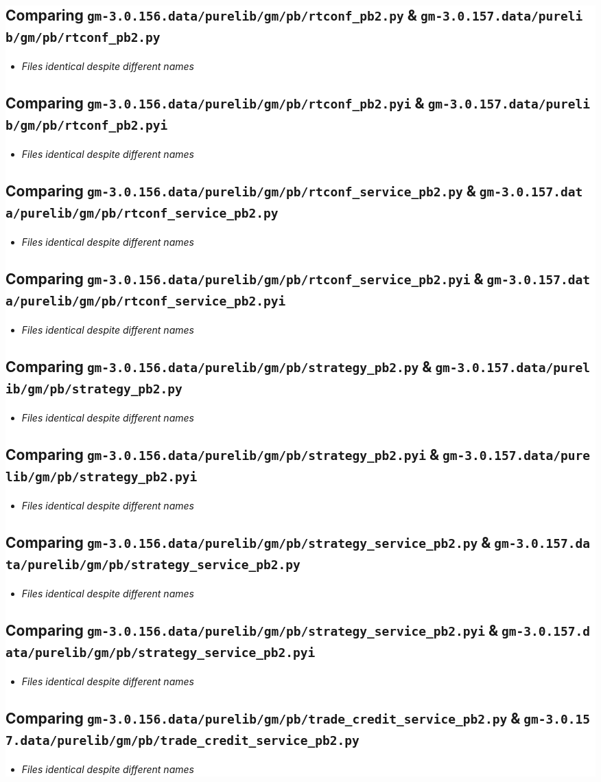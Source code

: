 ## Comparing `gm-3.0.156.data/purelib/gm/pb/rtconf_pb2.py` & `gm-3.0.157.data/purelib/gm/pb/rtconf_pb2.py`

 * *Files identical despite different names*

## Comparing `gm-3.0.156.data/purelib/gm/pb/rtconf_pb2.pyi` & `gm-3.0.157.data/purelib/gm/pb/rtconf_pb2.pyi`

 * *Files identical despite different names*

## Comparing `gm-3.0.156.data/purelib/gm/pb/rtconf_service_pb2.py` & `gm-3.0.157.data/purelib/gm/pb/rtconf_service_pb2.py`

 * *Files identical despite different names*

## Comparing `gm-3.0.156.data/purelib/gm/pb/rtconf_service_pb2.pyi` & `gm-3.0.157.data/purelib/gm/pb/rtconf_service_pb2.pyi`

 * *Files identical despite different names*

## Comparing `gm-3.0.156.data/purelib/gm/pb/strategy_pb2.py` & `gm-3.0.157.data/purelib/gm/pb/strategy_pb2.py`

 * *Files identical despite different names*

## Comparing `gm-3.0.156.data/purelib/gm/pb/strategy_pb2.pyi` & `gm-3.0.157.data/purelib/gm/pb/strategy_pb2.pyi`

 * *Files identical despite different names*

## Comparing `gm-3.0.156.data/purelib/gm/pb/strategy_service_pb2.py` & `gm-3.0.157.data/purelib/gm/pb/strategy_service_pb2.py`

 * *Files identical despite different names*

## Comparing `gm-3.0.156.data/purelib/gm/pb/strategy_service_pb2.pyi` & `gm-3.0.157.data/purelib/gm/pb/strategy_service_pb2.pyi`

 * *Files identical despite different names*

## Comparing `gm-3.0.156.data/purelib/gm/pb/trade_credit_service_pb2.py` & `gm-3.0.157.data/purelib/gm/pb/trade_credit_service_pb2.py`

 * *Files identical despite different names*
